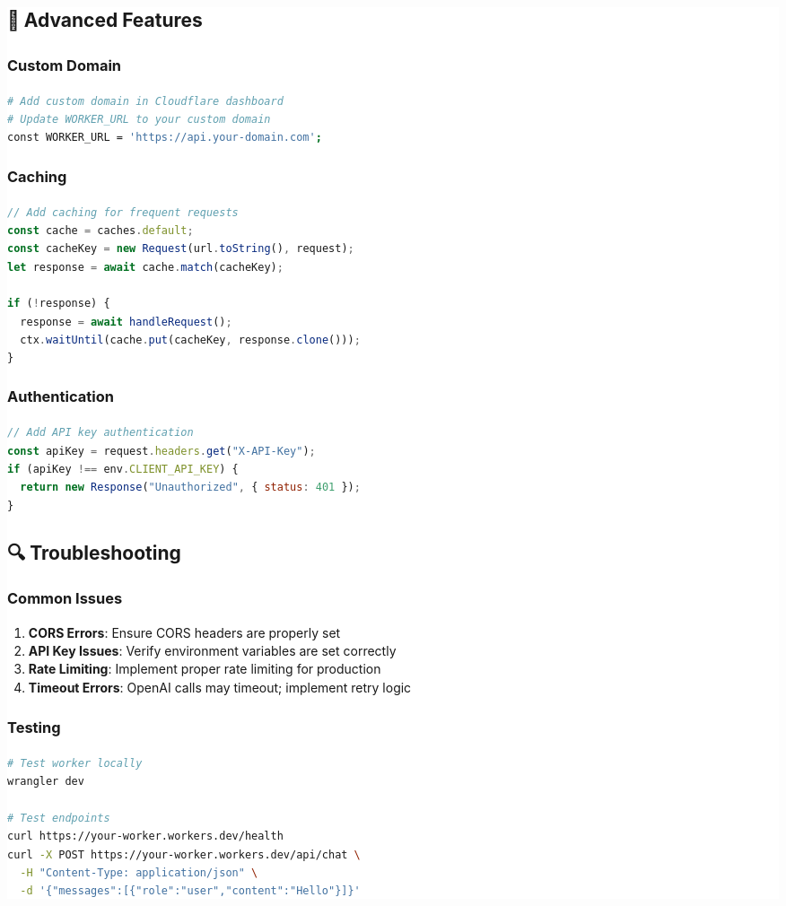 ## 🚀 Advanced Features

### Custom Domain

```bash
# Add custom domain in Cloudflare dashboard
# Update WORKER_URL to your custom domain
const WORKER_URL = 'https://api.your-domain.com';
```

### Caching

```javascript
// Add caching for frequent requests
const cache = caches.default;
const cacheKey = new Request(url.toString(), request);
let response = await cache.match(cacheKey);

if (!response) {
  response = await handleRequest();
  ctx.waitUntil(cache.put(cacheKey, response.clone()));
}
```

### Authentication

```javascript
// Add API key authentication
const apiKey = request.headers.get("X-API-Key");
if (apiKey !== env.CLIENT_API_KEY) {
  return new Response("Unauthorized", { status: 401 });
}
```

## 🔍 Troubleshooting

### Common Issues

1. **CORS Errors**: Ensure CORS headers are properly set
2. **API Key Issues**: Verify environment variables are set correctly
3. **Rate Limiting**: Implement proper rate limiting for production
4. **Timeout Errors**: OpenAI calls may timeout; implement retry logic

### Testing

```bash
# Test worker locally
wrangler dev

# Test endpoints
curl https://your-worker.workers.dev/health
curl -X POST https://your-worker.workers.dev/api/chat \
  -H "Content-Type: application/json" \
  -d '{"messages":[{"role":"user","content":"Hello"}]}'
```
